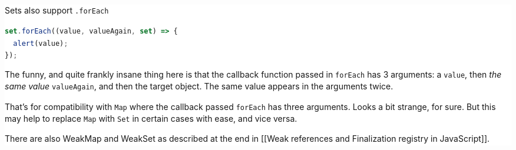 Sets also support `.forEach`
```javascript
set.forEach((value, valueAgain, set) => {
  alert(value);
});
```
The funny, and quite frankly insane thing here is that the callback function passed in `forEach` has 3 arguments: a `value`, then _the same value_ `valueAgain`, and then the target object. The same value appears in the arguments twice.

That’s for compatibility with `Map` where the callback passed `forEach` has three arguments. Looks a bit strange, for sure. But this may help to replace `Map` with `Set` in certain cases with ease, and vice versa.

There are also WeakMap and WeakSet as described at the end in [[Weak references and Finalization registry in JavaScript]].

  [Symbol.isConcatSpreadable]: true,